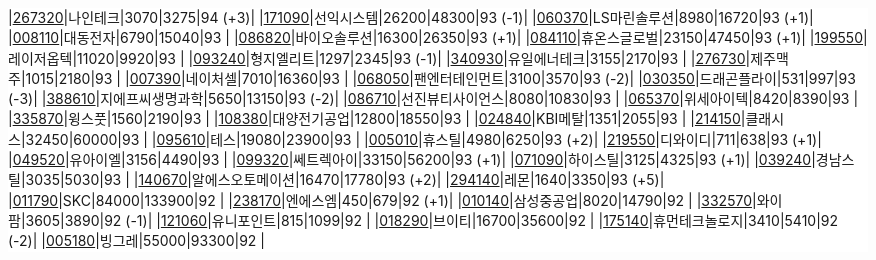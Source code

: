 |[267320](https://finance.daum.net/quotes/A267320)|나인테크|3070|3275|94 (+3)|
|[171090](https://finance.daum.net/quotes/A171090)|선익시스템|26200|48300|93 (-1)|
|[060370](https://finance.daum.net/quotes/A060370)|LS마린솔루션|8980|16720|93 (+1)|
|[008110](https://finance.daum.net/quotes/A008110)|대동전자|6790|15040|93 |
|[086820](https://finance.daum.net/quotes/A086820)|바이오솔루션|16300|26350|93 (+1)|
|[084110](https://finance.daum.net/quotes/A084110)|휴온스글로벌|23150|47450|93 (+1)|
|[199550](https://finance.daum.net/quotes/A199550)|레이저옵텍|11020|9920|93 |
|[093240](https://finance.daum.net/quotes/A093240)|형지엘리트|1297|2345|93 (-1)|
|[340930](https://finance.daum.net/quotes/A340930)|유일에너테크|3155|2170|93 |
|[276730](https://finance.daum.net/quotes/A276730)|제주맥주|1015|2180|93 |
|[007390](https://finance.daum.net/quotes/A007390)|네이처셀|7010|16360|93 |
|[068050](https://finance.daum.net/quotes/A068050)|팬엔터테인먼트|3100|3570|93 (-2)|
|[030350](https://finance.daum.net/quotes/A030350)|드래곤플라이|531|997|93 (-3)|
|[388610](https://finance.daum.net/quotes/A388610)|지에프씨생명과학|5650|13150|93 (-2)|
|[086710](https://finance.daum.net/quotes/A086710)|선진뷰티사이언스|8080|10830|93 |
|[065370](https://finance.daum.net/quotes/A065370)|위세아이텍|8420|8390|93 |
|[335870](https://finance.daum.net/quotes/A335870)|윙스풋|1560|2190|93 |
|[108380](https://finance.daum.net/quotes/A108380)|대양전기공업|12800|18550|93 |
|[024840](https://finance.daum.net/quotes/A024840)|KBI메탈|1351|2055|93 |
|[214150](https://finance.daum.net/quotes/A214150)|클래시스|32450|60000|93 |
|[095610](https://finance.daum.net/quotes/A095610)|테스|19080|23900|93 |
|[005010](https://finance.daum.net/quotes/A005010)|휴스틸|4980|6250|93 (+2)|
|[219550](https://finance.daum.net/quotes/A219550)|디와이디|711|638|93 (+1)|
|[049520](https://finance.daum.net/quotes/A049520)|유아이엘|3156|4490|93 |
|[099320](https://finance.daum.net/quotes/A099320)|쎄트렉아이|33150|56200|93 (+1)|
|[071090](https://finance.daum.net/quotes/A071090)|하이스틸|3125|4325|93 (+1)|
|[039240](https://finance.daum.net/quotes/A039240)|경남스틸|3035|5030|93 |
|[140670](https://finance.daum.net/quotes/A140670)|알에스오토메이션|16470|17780|93 (+2)|
|[294140](https://finance.daum.net/quotes/A294140)|레몬|1640|3350|93 (+5)|
|[011790](https://finance.daum.net/quotes/A011790)|SKC|84000|133900|92 |
|[238170](https://finance.daum.net/quotes/A238170)|엔에스엠|450|679|92 (+1)|
|[010140](https://finance.daum.net/quotes/A010140)|삼성중공업|8020|14790|92 |
|[332570](https://finance.daum.net/quotes/A332570)|와이팜|3605|3890|92 (-1)|
|[121060](https://finance.daum.net/quotes/A121060)|유니포인트|815|1099|92 |
|[018290](https://finance.daum.net/quotes/A018290)|브이티|16700|35600|92 |
|[175140](https://finance.daum.net/quotes/A175140)|휴먼테크놀로지|3410|5410|92 (-2)|
|[005180](https://finance.daum.net/quotes/A005180)|빙그레|55000|93300|92 |